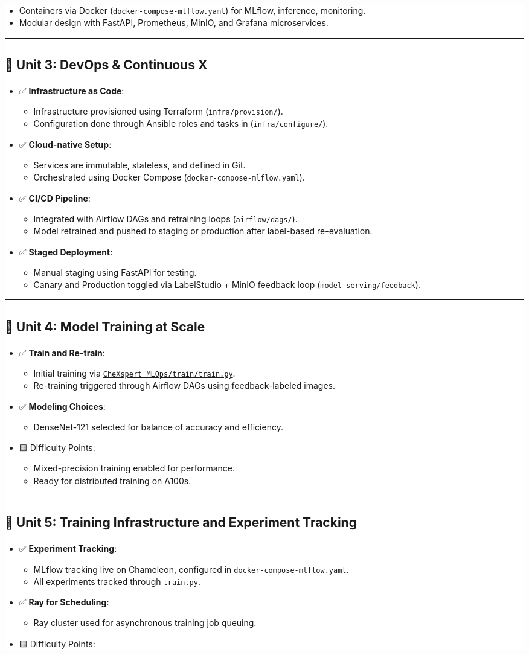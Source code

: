   * Containers via Docker (`docker-compose-mlflow.yaml`) for MLflow, inference, monitoring.
  * Modular design with FastAPI, Prometheus, MinIO, and Grafana microservices.

---

## 🔁 Unit 3: DevOps & Continuous X

* ✅ **Infrastructure as Code**:

  * Infrastructure provisioned using Terraform (`infra/provision/`).
  * Configuration done through Ansible roles and tasks in (`infra/configure/`).
* ✅ **Cloud-native Setup**:

  * Services are immutable, stateless, and defined in Git.
  * Orchestrated using Docker Compose (`docker-compose-mlflow.yaml`).
* ✅ **CI/CD Pipeline**:

  * Integrated with Airflow DAGs and retraining loops (`airflow/dags/`).
  * Model retrained and pushed to staging or production after label-based re-evaluation.
* ✅ **Staged Deployment**:

  * Manual staging using FastAPI for testing.
  * Canary and Production toggled via LabelStudio + MinIO feedback loop (`model-serving/feedback`).

---

## 🧠 Unit 4: Model Training at Scale

* ✅ **Train and Re-train**:

  * Initial training via [`CheXspert MLOps/train/train.py`](https://github.com/Shrey12202/MedAI-Scalable-Diagnosis-with-Machine-Learning/blob/main/CheXspert%20MLOps/train/train.py).
  * Re-training triggered through Airflow DAGs using feedback-labeled images.
* ✅ **Modeling Choices**:

  * DenseNet-121 selected for balance of accuracy and efficiency.
* 🟨 Difficulty Points:

  * Mixed-precision training enabled for performance.
  * Ready for distributed training on A100s.

---

## 🧪 Unit 5: Training Infrastructure and Experiment Tracking

* ✅ **Experiment Tracking**:

  * MLflow tracking live on Chameleon, configured in [`docker-compose-mlflow.yaml`](https://github.com/Shrey12202/MedAI-Scalable-Diagnosis-with-Machine-Learning/blob/main/docker-compose-mlflow.yaml).
  * All experiments tracked through [`train.py`](https://github.com/Shrey12202/MedAI-Scalable-Diagnosis-with-Machine-Learning/blob/main/CheXspert%20MLOps/train/train.py).
* ✅ **Ray for Scheduling**:

  * Ray cluster used for asynchronous training job queuing.
* 🟨 Difficulty Points:
